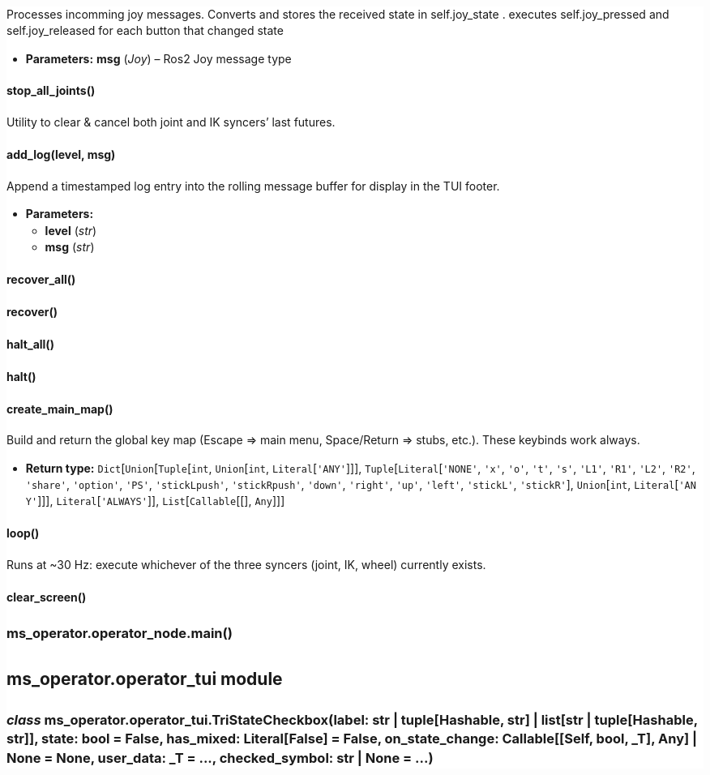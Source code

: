 Processes incomming joy messages.
Converts and stores the received state in self.joy_state .
executes self.joy_pressed and self.joy_released for each button that changed state

* **Parameters:**
  **msg** (*Joy*) – Ros2 Joy message type

#### stop_all_joints()

Utility to clear & cancel both joint and IK syncers’ last futures.

#### add_log(level, msg)

Append a timestamped log entry into the rolling message buffer
for display in the TUI footer.

* **Parameters:**
  * **level** (*str*)
  * **msg** (*str*)

#### recover_all()

#### recover()

#### halt_all()

#### halt()

#### create_main_map()

Build and return the global key map (Escape ⇒ main menu, Space/Return ⇒ stubs, etc.).
These keybinds work always.

* **Return type:**
  `Dict`[`Union`[`Tuple`[`int`, `Union`[`int`, `Literal`[`'ANY'`]]], `Tuple`[`Literal`[`'NONE'`, `'x'`, `'o'`, `'t'`, `'s'`, `'L1'`, `'R1'`, `'L2'`, `'R2'`, `'share'`, `'option'`, `'PS'`, `'stickLpush'`, `'stickRpush'`, `'down'`, `'right'`, `'up'`, `'left'`, `'stickL'`, `'stickR'`], `Union`[`int`, `Literal`[`'ANY'`]]], `Literal`[`'ALWAYS'`]], `List`[`Callable`[[], `Any`]]]

#### loop()

Runs at ~30 Hz: execute whichever of the three syncers (joint, IK, wheel)
currently exists.

#### clear_screen()

### ms_operator.operator_node.main()

## ms_operator.operator_tui module

### *class* ms_operator.operator_tui.TriStateCheckbox(label: str | tuple[Hashable, str] | list[str | tuple[Hashable, str]], state: bool = False, has_mixed: Literal[False] = False, on_state_change: Callable[[Self, bool, \_T], Any] | None = None, user_data: \_T = ..., checked_symbol: str | None = ...)

